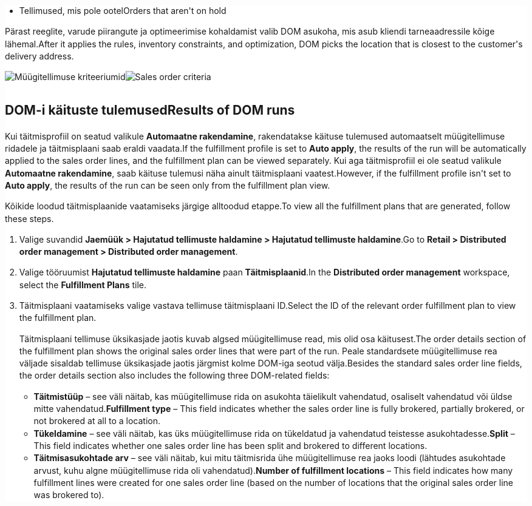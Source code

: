 - <span data-ttu-id="3cea1-308">Tellimused, mis pole ootel</span><span class="sxs-lookup"><span data-stu-id="3cea1-308">Orders that aren't on hold</span></span>

<span data-ttu-id="3cea1-309">Pärast reeglite, varude piirangute ja optimeerimise kohaldamist valib DOM asukoha, mis asub kliendi tarneaadressile kõige lähemal.</span><span class="sxs-lookup"><span data-stu-id="3cea1-309">After it applies the rules, inventory constraints, and optimization, DOM picks the location that is closest to the customer's delivery address.</span></span>

<span data-ttu-id="3cea1-310">![Müügitellimuse kriteeriumid](./media/ordercriteria.png "Müügitellimuse kriteeriumid")</span><span class="sxs-lookup"><span data-stu-id="3cea1-310">![Sales order criteria](./media/ordercriteria.png "Sales order criteria")</span></span>

## <a name="results-of-dom-runs"></a><span data-ttu-id="3cea1-311">DOM-i käituste tulemused</span><span class="sxs-lookup"><span data-stu-id="3cea1-311">Results of DOM runs</span></span>

<span data-ttu-id="3cea1-312">Kui täitmisprofiil on seatud valikule **Automaatne rakendamine**, rakendatakse käituse tulemused automaatselt müügitellimuse ridadele ja täitmisplaani saab eraldi vaadata.</span><span class="sxs-lookup"><span data-stu-id="3cea1-312">If the fulfillment profile is set to **Auto apply**, the results of the run will be automatically applied to the sales order lines, and the fulfillment plan can be viewed separately.</span></span> <span data-ttu-id="3cea1-313">Kui aga täitmisprofiil ei ole seatud valikule **Automaatne rakendamine**, saab käituse tulemusi näha ainult täitmisplaani vaatest.</span><span class="sxs-lookup"><span data-stu-id="3cea1-313">However, if the fulfillment profile isn't set to **Auto apply**, the results of the run can be seen only from the fulfillment plan view.</span></span> 

<span data-ttu-id="3cea1-314">Kõikide loodud täitmisplaanide vaatamiseks järgige alltoodud etappe.</span><span class="sxs-lookup"><span data-stu-id="3cea1-314">To view all the fulfillment plans that are generated, follow these steps.</span></span>

1. <span data-ttu-id="3cea1-315">Valige suvandid **Jaemüük \> Hajutatud tellimuste haldamine \> Hajutatud tellimuste haldamine**.</span><span class="sxs-lookup"><span data-stu-id="3cea1-315">Go to **Retail \> Distributed order management \> Distributed order management**.</span></span>
2. <span data-ttu-id="3cea1-316">Valige tööruumist **Hajutatud tellimuste haldamine** paan **Täitmisplaanid**.</span><span class="sxs-lookup"><span data-stu-id="3cea1-316">In the **Distributed order management** workspace, select the **Fulfillment Plans** tile.</span></span>
3. <span data-ttu-id="3cea1-317">Täitmisplaani vaatamiseks valige vastava tellimuse täitmisplaani ID.</span><span class="sxs-lookup"><span data-stu-id="3cea1-317">Select the ID of the relevant order fulfillment plan to view the fulfillment plan.</span></span>

    <span data-ttu-id="3cea1-318">Täitmisplaani tellimuse üksikasjade jaotis kuvab algsed müügitellimuse read, mis olid osa käitusest.</span><span class="sxs-lookup"><span data-stu-id="3cea1-318">The order details section of the fulfillment plan shows the original sales order lines that were part of the run.</span></span> <span data-ttu-id="3cea1-319">Peale standardsete müügitellimuse rea väljade sisaldab tellimuse üksikasjade jaotis järgmist kolme DOM-iga seotud välja.</span><span class="sxs-lookup"><span data-stu-id="3cea1-319">Besides the standard sales order line fields, the order details section also includes the following three DOM-related fields:</span></span>

    - <span data-ttu-id="3cea1-320">**Täitmistüüp** – see väli näitab, kas müügitellimuse rida on asukohta täielikult vahendatud, osaliselt vahendatud või üldse mitte vahendatud.</span><span class="sxs-lookup"><span data-stu-id="3cea1-320">**Fulfillment type** – This field indicates whether the sales order line is fully brokered, partially brokered, or not brokered at all to a location.</span></span>
    - <span data-ttu-id="3cea1-321">**Tükeldamine** – see väli näitab, kas üks müügitellimuse rida on tükeldatud ja vahendatud teistesse asukohtadesse.</span><span class="sxs-lookup"><span data-stu-id="3cea1-321">**Split** – This field indicates whether one sales order line has been split and brokered to different locations.</span></span>
    - <span data-ttu-id="3cea1-322">**Täitmisasukohtade arv** – see väli näitab, kui mitu täitmisrida ühe müügitellimuse rea jaoks loodi (lähtudes asukohtade arvust, kuhu algne müügitellimuse rida oli vahendatud).</span><span class="sxs-lookup"><span data-stu-id="3cea1-322">**Number of fulfillment locations** – This field indicates how many fulfillment lines were created for one sales order line (based on the number of locations that the original sales order line was brokered to).</span></span>
